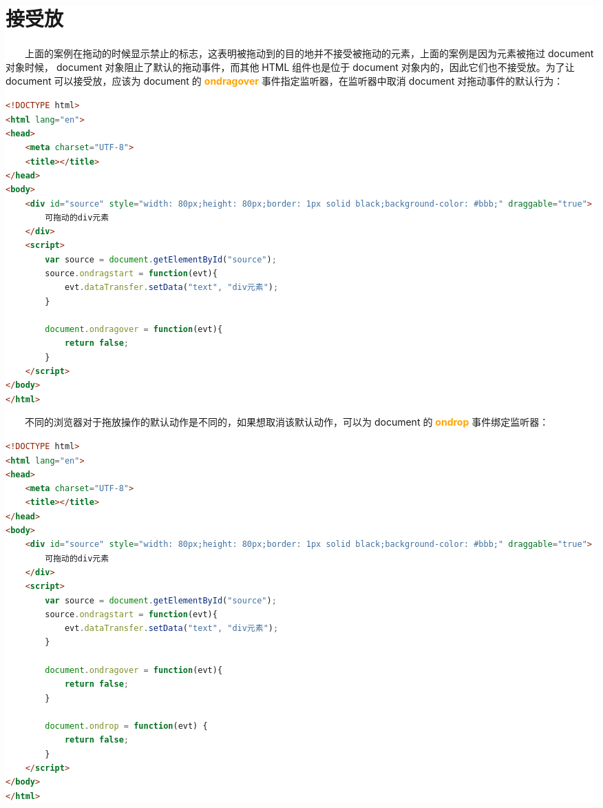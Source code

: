# 接受放

&emsp;&emsp;上面的案例在拖动的时候显示禁止的标志，这表明被拖动到的目的地并不接受被拖动的元素，上面的案例是因为元素被拖过 document 对象时候， document 对象阻止了默认的拖动事件，而其他 HTML 组件也是位于 document 对象内的，因此它们也不接受放。为了让 document 可以接受放，应该为 document 的<font color=orange> **ondragover** </font>事件指定监听器，在监听器中取消 document 对拖动事件的默认行为：

```html
<!DOCTYPE html>
<html lang="en">
<head>
    <meta charset="UTF-8">
    <title></title>
</head>
<body>
    <div id="source" style="width: 80px;height: 80px;border: 1px solid black;background-color: #bbb;" draggable="true">
        可拖动的div元素
    </div>
    <script>
        var source = document.getElementById("source");
        source.ondragstart = function(evt){
            evt.dataTransfer.setData("text", "div元素");
        }

        document.ondragover = function(evt){
            return false;
        }
    </script>
</body>
</html>
```

&emsp;&emsp;不同的浏览器对于拖放操作的默认动作是不同的，如果想取消该默认动作，可以为 document 的<font color=orange> **ondrop** </font>事件绑定监听器：

```html
<!DOCTYPE html>
<html lang="en">
<head>
    <meta charset="UTF-8">
    <title></title>
</head>
<body>
    <div id="source" style="width: 80px;height: 80px;border: 1px solid black;background-color: #bbb;" draggable="true">
        可拖动的div元素
    </div>
    <script>
        var source = document.getElementById("source");
        source.ondragstart = function(evt){
            evt.dataTransfer.setData("text", "div元素");
        }

        document.ondragover = function(evt){
            return false;
        }

        document.ondrop = function(evt) {
            return false;
        }
    </script>
</body>
</html>
```
